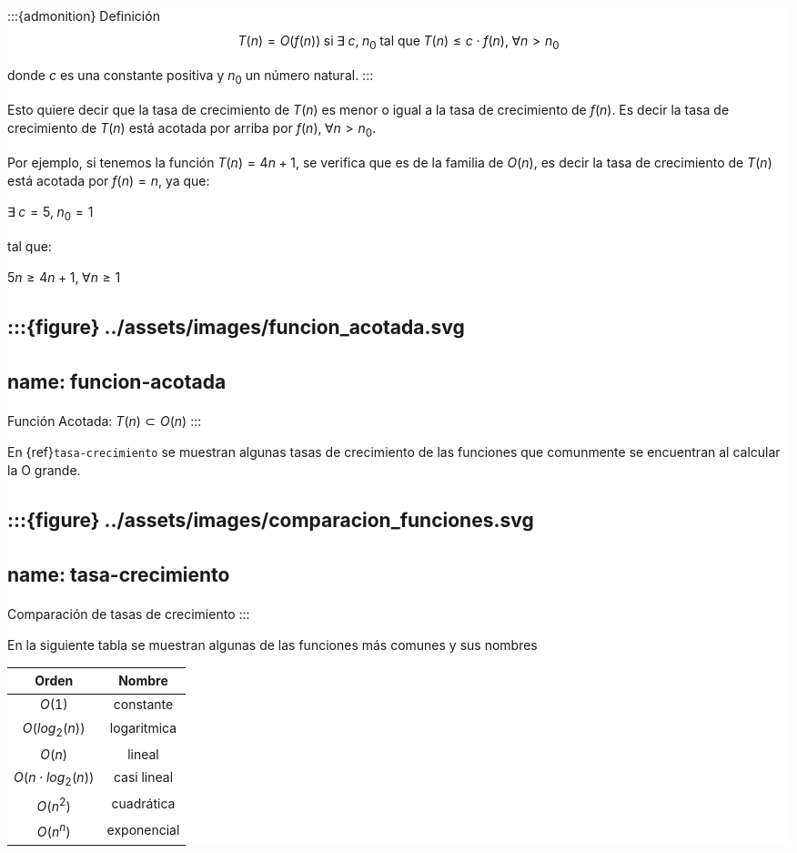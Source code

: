 :::{admonition} Definición
$$
T(n) = O(f(n)) \; \textrm{si} \; \exists \; c, \; n_0 \; \textrm{tal que} \; T(n) \leq c \cdot f(n), \; \forall n > n_0
$$

donde $c$ es una constante positiva y $n_0$ un número natural.
:::

Esto quiere decir que la tasa de crecimiento de $T(n)$ es menor o igual a la
tasa de crecimiento de $f(n)$. Es decir la tasa de crecimiento de $T(n)$ está
acotada por arriba por $f(n), \; \forall n > n_0$.

Por ejemplo, si tenemos la función $T(n) = 4 n + 1$, se verifica que es de la
familia de $O(n)$, es decir la tasa de crecimiento de $T(n)$ está acotada por
$f(n) = n$, ya que:

$\exists \; c = 5, \; n_0 = 1$

tal que:

$5 n \ge 4 n + 1, \; \forall n \ge 1$

:::{figure} ../assets/images/funcion_acotada.svg
---

name: funcion-acotada
---

Función Acotada: $T(n) \subset O(n)$
:::

En {ref}`tasa-crecimiento` se muestran algunas tasas de crecimiento de las
funciones que comunmente se encuentran al calcular la O grande.

:::{figure} ../assets/images/comparacion_funciones.svg
---

name: tasa-crecimiento
---

Comparación de tasas de crecimiento
:::

En la siguiente tabla se muestran algunas de las funciones más comunes y sus
nombres

| Orden | Nombre |
| :---: | :---: |
| $O(1)$ | constante |
| $O(log_2(n))$ | logaritmica |
| $O(n)$ | lineal |
| $O(n \cdot log_2(n))$ | casi lineal |
| $O(n^2)$ | cuadrática |
| $O(n^n)$ | exponencial |
